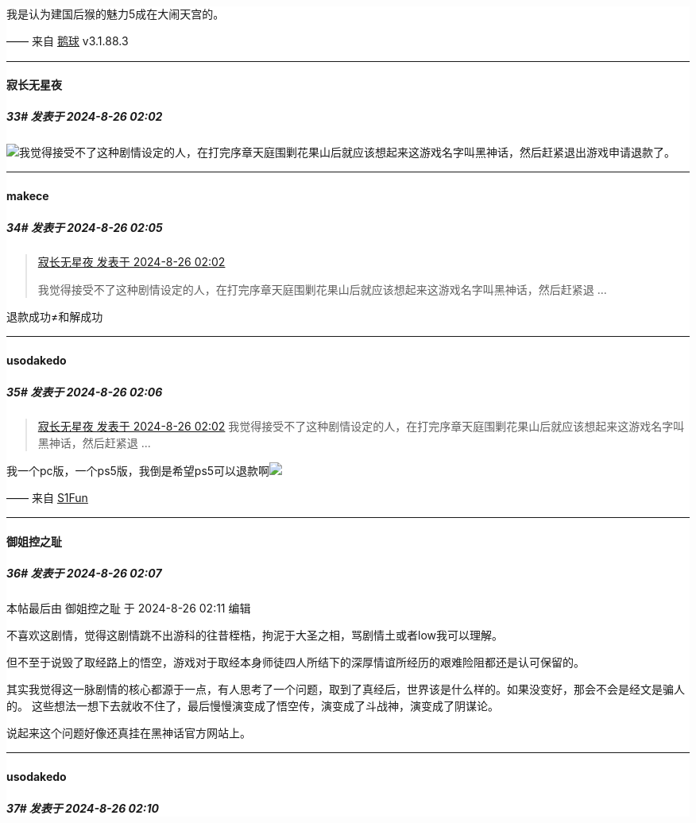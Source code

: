我是认为建国后猴的魅力5成在大闹天宫的。

—— 来自 [鹅球](https://www.pgyer.com/GcUxKd4w) v3.1.88.3

*****

####  寂长无星夜  
##### 33#       发表于 2024-8-26 02:02

<img src="https://static.saraba1st.com/image/smiley/face2017/068.png" referrerpolicy="no-referrer">我觉得接受不了这种剧情设定的人，在打完序章天庭围剿花果山后就应该想起来这游戏名字叫黑神话，然后赶紧退出游戏申请退款了。

*****

####  makece  
##### 34#       发表于 2024-8-26 02:05

<blockquote><a href="httphttps://bbs.saraba1st.com/2b/forum.php?mod=redirect&amp;goto=findpost&amp;pid=66013899&amp;ptid=2196555" target="_blank">寂长无星夜 发表于 2024-8-26 02:02</a>

我觉得接受不了这种剧情设定的人，在打完序章天庭围剿花果山后就应该想起来这游戏名字叫黑神话，然后赶紧退 ...</blockquote>
退款成功≠和解成功

*****

####  usodakedo  
##### 35#       发表于 2024-8-26 02:06

<blockquote><a href="httphttps://bbs.saraba1st.com/2b/forum.php?mod=redirect&amp;goto=findpost&amp;pid=66013899&amp;ptid=2196555" target="_blank">寂长无星夜 发表于 2024-8-26 02:02</a>
我觉得接受不了这种剧情设定的人，在打完序章天庭围剿花果山后就应该想起来这游戏名字叫黑神话，然后赶紧退 ...</blockquote>
我一个pc版，一个ps5版，我倒是希望ps5可以退款啊<img src="https://static.saraba1st.com/image/smiley/face2017/068.png" referrerpolicy="no-referrer">

—— 来自 [S1Fun](https://s1fun.koalcat.com)

*****

####  御姐控之耻  
##### 36#       发表于 2024-8-26 02:07

 本帖最后由 御姐控之耻 于 2024-8-26 02:11 编辑 

不喜欢这剧情，觉得这剧情跳不出游科的往昔桎梏，拘泥于大圣之相，骂剧情土或者low我可以理解。

但不至于说毁了取经路上的悟空，游戏对于取经本身师徒四人所结下的深厚情谊所经历的艰难险阻都还是认可保留的。

其实我觉得这一脉剧情的核心都源于一点，有人思考了一个问题，取到了真经后，世界该是什么样的。如果没变好，那会不会是经文是骗人的。
这些想法一想下去就收不住了，最后慢慢演变成了悟空传，演变成了斗战神，演变成了阴谋论。

说起来这个问题好像还真挂在黑神话官方网站上。

*****

####  usodakedo  
##### 37#       发表于 2024-8-26 02:10

